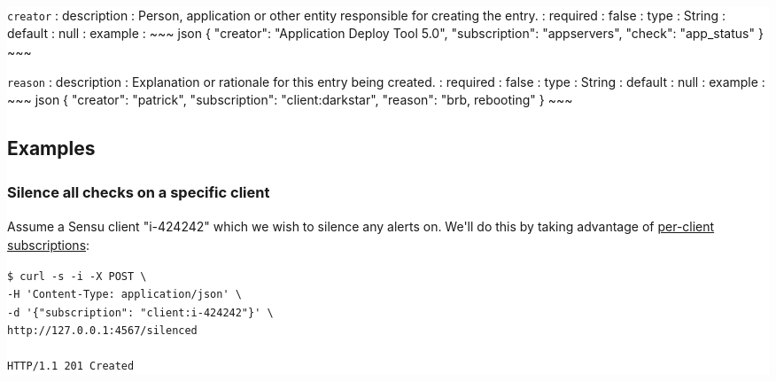 `creator`
: description
  : Person, application or other entity responsible for creating the entry.
: required
  : false
: type
  : String
: default
  : null
: example
  : ~~~ json
    {
      "creator": "Application Deploy Tool 5.0",
      "subscription": "appservers",
      "check": "app_status"
    }
    ~~~

`reason`
: description
  : Explanation or rationale for this entry being created.
: required
  : false
: type
  : String
: default
  : null
: example
  : ~~~ json
    {
      "creator": "patrick",
      "subscription": "client:darkstar",
      "reason": "brb, rebooting"
    }
    ~~~

## Examples

### Silence all checks on a specific client

Assume a Sensu client "i-424242" which we wish to silence any alerts on. We'll
do this by taking advantage of [per-client subscriptions][4]:

~~~ shell
$ curl -s -i -X POST \
-H 'Content-Type: application/json' \
-d '{"subscription": "client:i-424242"}' \
http://127.0.0.1:4567/silenced

HTTP/1.1 201 Created
~~~


[0]: checks.html#check-results
[1]: handlers.html
[2]: ../api/silenced-api.html
[3]: checks.html
[4]: clients.html#client-subscriptions
[5]: handlers.html#handler-attributes
[6]: http://github.com/sensu-plugins/sensu-plugin
[7]: stashes.html
[8]: https://github.com/sensu-plugins/sensu-plugin/issues/134
[9]: https://sensuapp.org/blog/2016/07/07/sensu-plugin-filter-deprecation.html
[10]: data-store.html
[11]: filters.html